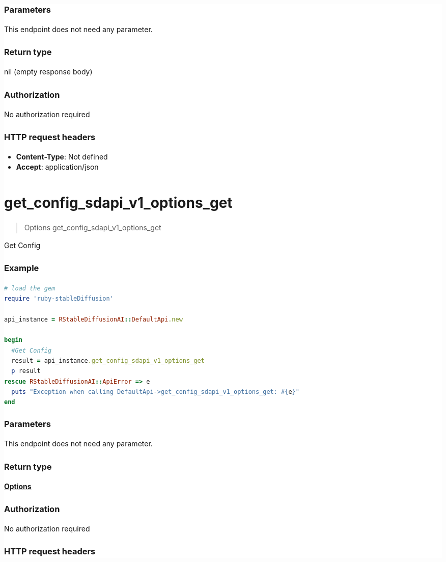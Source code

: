 ### Parameters
This endpoint does not need any parameter.

### Return type

nil (empty response body)

### Authorization

No authorization required

### HTTP request headers

 - **Content-Type**: Not defined
 - **Accept**: application/json



# **get_config_sdapi_v1_options_get**
> Options get_config_sdapi_v1_options_get

Get Config

### Example
```ruby
# load the gem
require 'ruby-stableDiffusion'

api_instance = RStableDiffusionAI::DefaultApi.new

begin
  #Get Config
  result = api_instance.get_config_sdapi_v1_options_get
  p result
rescue RStableDiffusionAI::ApiError => e
  puts "Exception when calling DefaultApi->get_config_sdapi_v1_options_get: #{e}"
end
```

### Parameters
This endpoint does not need any parameter.

### Return type

[**Options**](Options.md)

### Authorization

No authorization required

### HTTP request headers
